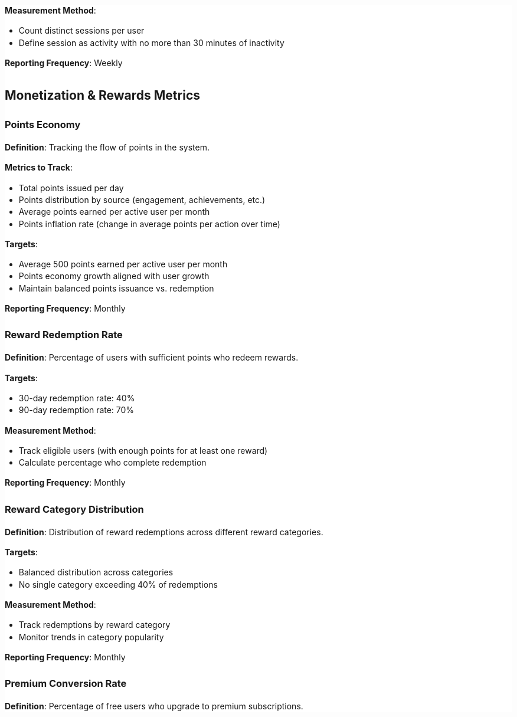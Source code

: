 **Measurement Method**:
- Count distinct sessions per user
- Define session as activity with no more than 30 minutes of inactivity

**Reporting Frequency**: Weekly

## Monetization & Rewards Metrics

### Points Economy

**Definition**: Tracking the flow of points in the system.

**Metrics to Track**:
- Total points issued per day
- Points distribution by source (engagement, achievements, etc.)
- Average points earned per active user per month
- Points inflation rate (change in average points per action over time)

**Targets**:
- Average 500 points earned per active user per month
- Points economy growth aligned with user growth
- Maintain balanced points issuance vs. redemption

**Reporting Frequency**: Monthly

### Reward Redemption Rate

**Definition**: Percentage of users with sufficient points who redeem rewards.

**Targets**:
- 30-day redemption rate: 40%
- 90-day redemption rate: 70%

**Measurement Method**:
- Track eligible users (with enough points for at least one reward)
- Calculate percentage who complete redemption

**Reporting Frequency**: Monthly

### Reward Category Distribution

**Definition**: Distribution of reward redemptions across different reward categories.

**Targets**:
- Balanced distribution across categories
- No single category exceeding 40% of redemptions

**Measurement Method**:
- Track redemptions by reward category
- Monitor trends in category popularity

**Reporting Frequency**: Monthly

### Premium Conversion Rate

**Definition**: Percentage of free users who upgrade to premium subscriptions.
